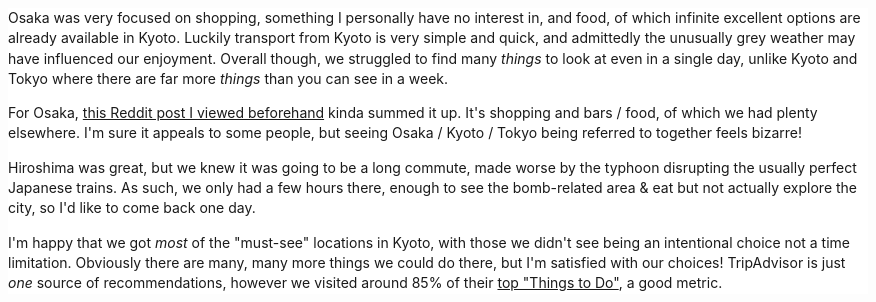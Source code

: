 Osaka was very focused on shopping, something I personally have no interest in, and food, of which infinite excellent options are already available in Kyoto. Luckily transport from Kyoto is very simple and quick, and admittedly the unusually grey weather may have influenced our enjoyment. Overall though, we struggled to find many _things_ to look at even in a single day, unlike Kyoto and Tokyo where there are far more _things_ than you can see in a week.

For Osaka, [this Reddit post I viewed beforehand](https://www.reddit.com/r/JapanTravelTips/comments/1e1zro0/what_to_do_in_osaka_aside_the_obvious/) kinda summed it up. It's shopping and bars / food, of which we had plenty elsewhere. I'm sure it appeals to some people, but seeing Osaka / Kyoto / Tokyo being referred to together feels bizarre!

Hiroshima was great, but we knew it was going to be a long commute, made worse by the typhoon disrupting the usually perfect Japanese trains. As such, we only had a few hours there, enough to see the bomb-related area & eat but not actually explore the city, so I'd like to come back one day.

I'm happy that we got _most_ of the "must-see" locations in Kyoto, with those we didn't see being an intentional choice not a time limitation. Obviously there are many, many more things we could do there, but I'm satisfied with our choices! TripAdvisor is just _one_ source of recommendations, however we visited around 85% of their [top "Things to Do"](https://www.tripadvisor.co.uk/Attractions-g298564-Activities-oa0-Kyoto_Kyoto_Prefecture_Kinki.html), a good metric.
